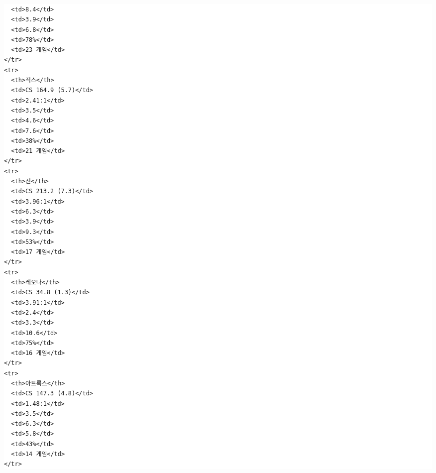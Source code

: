       <td>8.4</td>
      <td>3.9</td>
      <td>6.8</td>
      <td>78%</td>
      <td>23 게임</td>
    </tr>
    <tr>
      <th>직스</th>
      <td>CS 164.9 (5.7)</td>
      <td>2.41:1</td>
      <td>3.5</td>
      <td>4.6</td>
      <td>7.6</td>
      <td>38%</td>
      <td>21 게임</td>
    </tr>
    <tr>
      <th>진</th>
      <td>CS 213.2 (7.3)</td>
      <td>3.96:1</td>
      <td>6.3</td>
      <td>3.9</td>
      <td>9.3</td>
      <td>53%</td>
      <td>17 게임</td>
    </tr>
    <tr>
      <th>레오나</th>
      <td>CS 34.8 (1.3)</td>
      <td>3.91:1</td>
      <td>2.4</td>
      <td>3.3</td>
      <td>10.6</td>
      <td>75%</td>
      <td>16 게임</td>
    </tr>
    <tr>
      <th>아트록스</th>
      <td>CS 147.3 (4.8)</td>
      <td>1.48:1</td>
      <td>3.5</td>
      <td>6.3</td>
      <td>5.8</td>
      <td>43%</td>
      <td>14 게임</td>
    </tr>
  </tbody>
</table>
</div>


